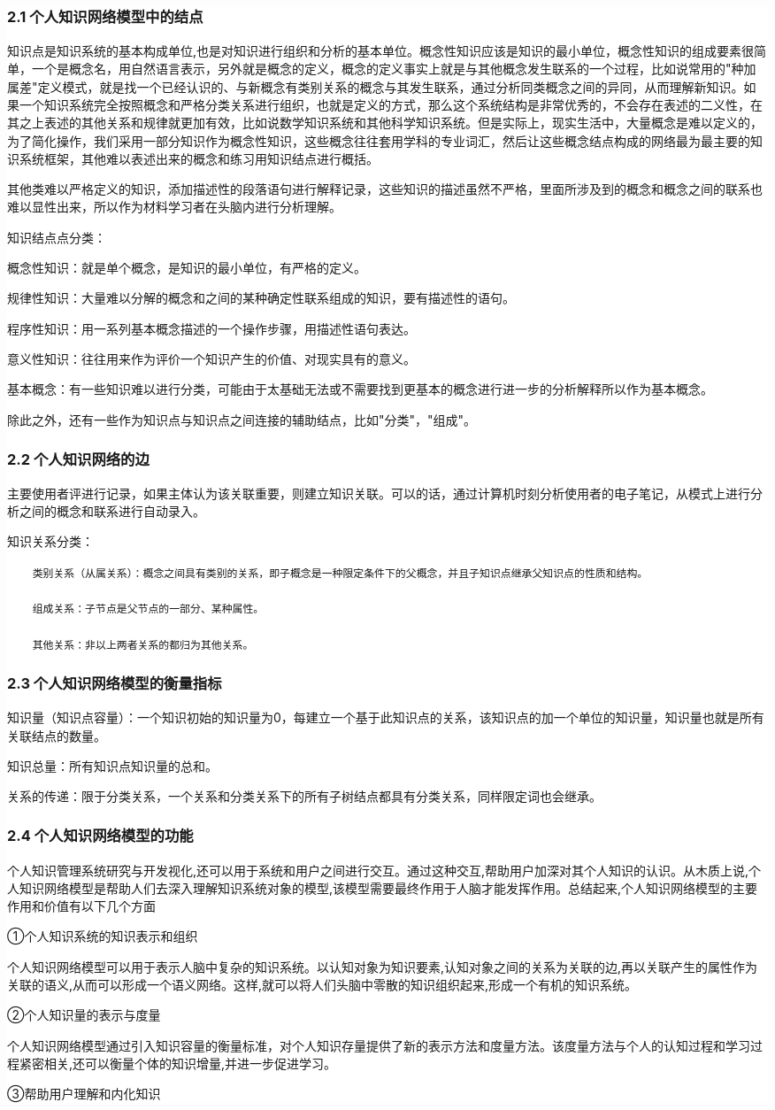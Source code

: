 ### 2.1 个人知识网络模型中的结点

知识点是知识系统的基本构成单位,也是对知识进行组织和分析的基本单位。概念性知识应该是知识的最小单位，概念性知识的组成要素很简单，一个是概念名，用自然语言表示，另外就是概念的定义，概念的定义事实上就是与其他概念发生联系的一个过程，比如说常用的&quot;种加属差&quot;定义模式，就是找一个已经认识的、与新概念有类别关系的概念与其发生联系，通过分析同类概念之间的异同，从而理解新知识。如果一个知识系统完全按照概念和严格分类关系进行组织，也就是定义的方式，那么这个系统结构是非常优秀的，不会存在表述的二义性，在其之上表述的其他关系和规律就更加有效，比如说数学知识系统和其他科学知识系统。但是实际上，现实生活中，大量概念是难以定义的，为了简化操作，我们采用一部分知识作为概念性知识，这些概念往往套用学科的专业词汇，然后让这些概念结点构成的网络最为最主要的知识系统框架，其他难以表述出来的概念和练习用知识结点进行概括。

其他类难以严格定义的知识，添加描述性的段落语句进行解释记录，这些知识的描述虽然不严格，里面所涉及到的概念和概念之间的联系也难以显性出来，所以作为材料学习者在头脑内进行分析理解。

知识结点点分类：

概念性知识：就是单个概念，是知识的最小单位，有严格的定义。

规律性知识：大量难以分解的概念和之间的某种确定性联系组成的知识，要有描述性的语句。

程序性知识：用一系列基本概念描述的一个操作步骤，用描述性语句表达。

意义性知识：往往用来作为评价一个知识产生的价值、对现实具有的意义。

基本概念：有一些知识难以进行分类，可能由于太基础无法或不需要找到更基本的概念进行进一步的分析解释所以作为基本概念。

除此之外，还有一些作为知识点与知识点之间连接的辅助结点，比如&quot;分类&quot;，&quot;组成&quot;。

### 2.2 个人知识网络的边

主要使用者评进行记录，如果主体认为该关联重要，则建立知识关联。可以的话，通过计算机时刻分析使用者的电子笔记，从模式上进行分析之间的概念和联系进行自动录入。

知识关系分类：

        类别关系（从属关系）：概念之间具有类别的关系，即子概念是一种限定条件下的父概念，并且子知识点继承父知识点的性质和结构。
    
        组成关系：子节点是父节点的一部分、某种属性。
    
        其他关系：非以上两者关系的都归为其他关系。

### 2.3 个人知识网络模型的衡量指标

知识量（知识点容量）：一个知识初始的知识量为0，每建立一个基于此知识点的关系，该知识点的加一个单位的知识量，知识量也就是所有关联结点的数量。

知识总量：所有知识点知识量的总和。

关系的传递：限于分类关系，一个关系和分类关系下的所有子树结点都具有分类关系，同样限定词也会继承。

### 2.4 个人知识网络模型的功能

个人知识管理系统研究与开发视化,还可以用于系统和用户之间进行交互。通过这种交互,帮助用户加深对其个人知识的认识。从木质上说,个人知识网络模型是帮助人们去深入理解知识系统对象的模型,该模型需要最终作用于人脑才能发挥作用。总结起来,个人知识网络模型的主要作用和价值有以下几个方面

①个人知识系统的知识表示和组织

个人知识网络模型可以用于表示人脑中复杂的知识系统。以认知对象为知识要素,认知对象之间的关系为关联的边,再以关联产生的属性作为关联的语义,从而可以形成一个语义网络。这样,就可以将人们头脑中零散的知识组织起来,形成一个有机的知识系统。

②个人知识量的表示与度量

个人知识网络模型通过引入知识容量的衡量标准，对个人知识存量提供了新的表示方法和度量方法。该度量方法与个人的认知过程和学习过程紧密相关,还可以衡量个体的知识增量,并进一步促进学习。

③帮助用户理解和内化知识

